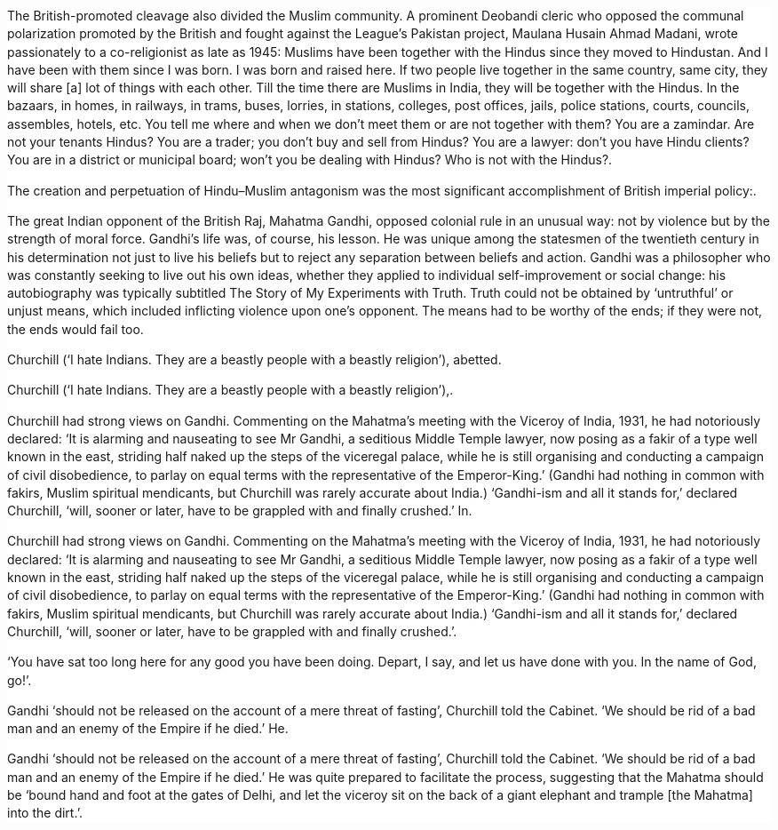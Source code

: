 The British-promoted cleavage also divided the Muslim community. A prominent Deobandi cleric who opposed the communal polarization promoted by the British and fought against the League’s Pakistan project, Maulana Husain Ahmad Madani, wrote passionately to a co-religionist as late as 1945: Muslims have been together with the Hindus since they moved to Hindustan. And I have been with them since I was born. I was born and raised here. If two people live together in the same country, same city, they will share [a] lot of things with each other. Till the time there are Muslims in India, they will be together with the Hindus. In the bazaars, in homes, in railways, in trams, buses, lorries, in stations, colleges, post offices, jails, police stations, courts, councils, assembles, hotels, etc. You tell me where and when we don’t meet them or are not together with them? You are a zamindar. Are not your tenants Hindus? You are a trader; you don’t buy and sell from Hindus? You are a lawyer: don’t you have Hindu clients? You are in a district or municipal board; won’t you be dealing with Hindus? Who is not with the Hindus?.

The creation and perpetuation of Hindu–Muslim antagonism was the most significant accomplishment of British imperial policy:.

The great Indian opponent of the British Raj, Mahatma Gandhi, opposed colonial rule in an unusual way: not by violence but by the strength of moral force. Gandhi’s life was, of course, his lesson. He was unique among the statesmen of the twentieth century in his determination not just to live his beliefs but to reject any separation between beliefs and action. Gandhi was a philosopher who was constantly seeking to live out his own ideas, whether they applied to individual self-improvement or social change: his autobiography was typically subtitled The Story of My Experiments with Truth. Truth could not be obtained by ‘untruthful’ or unjust means, which included inflicting violence upon one’s opponent. The means had to be worthy of the ends; if they were not, the ends would fail too.

Churchill (‘I hate Indians. They are a beastly people with a beastly religion’), abetted.

Churchill (‘I hate Indians. They are a beastly people with a beastly religion’),.

Churchill had strong views on Gandhi. Commenting on the Mahatma’s meeting with the Viceroy of India, 1931, he had notoriously declared: ‘It is alarming and nauseating to see Mr Gandhi, a seditious Middle Temple lawyer, now posing as a fakir of a type well known in the east, striding half naked up the steps of the viceregal palace, while he is still organising and conducting a campaign of civil disobedience, to parlay on equal terms with the representative of the Emperor-King.’ (Gandhi had nothing in common with fakirs, Muslim spiritual mendicants, but Churchill was rarely accurate about India.) ‘Gandhi-ism and all it stands for,’ declared Churchill, ‘will, sooner or later, have to be grappled with and finally crushed.’ In.

Churchill had strong views on Gandhi. Commenting on the Mahatma’s meeting with the Viceroy of India, 1931, he had notoriously declared: ‘It is alarming and nauseating to see Mr Gandhi, a seditious Middle Temple lawyer, now posing as a fakir of a type well known in the east, striding half naked up the steps of the viceregal palace, while he is still organising and conducting a campaign of civil disobedience, to parlay on equal terms with the representative of the Emperor-King.’ (Gandhi had nothing in common with fakirs, Muslim spiritual mendicants, but Churchill was rarely accurate about India.) ‘Gandhi-ism and all it stands for,’ declared Churchill, ‘will, sooner or later, have to be grappled with and finally crushed.’.

‘You have sat too long here for any good you have been doing. Depart, I say, and let us have done with you. In the name of God, go!’.

Gandhi ‘should not be released on the account of a mere threat of fasting’, Churchill told the Cabinet. ‘We should be rid of a bad man and an enemy of the Empire if he died.’ He.

Gandhi ‘should not be released on the account of a mere threat of fasting’, Churchill told the Cabinet. ‘We should be rid of a bad man and an enemy of the Empire if he died.’ He was quite prepared to facilitate the process, suggesting that the Mahatma should be ‘bound hand and foot at the gates of Delhi, and let the viceroy sit on the back of a giant elephant and trample [the Mahatma] into the dirt.’.
